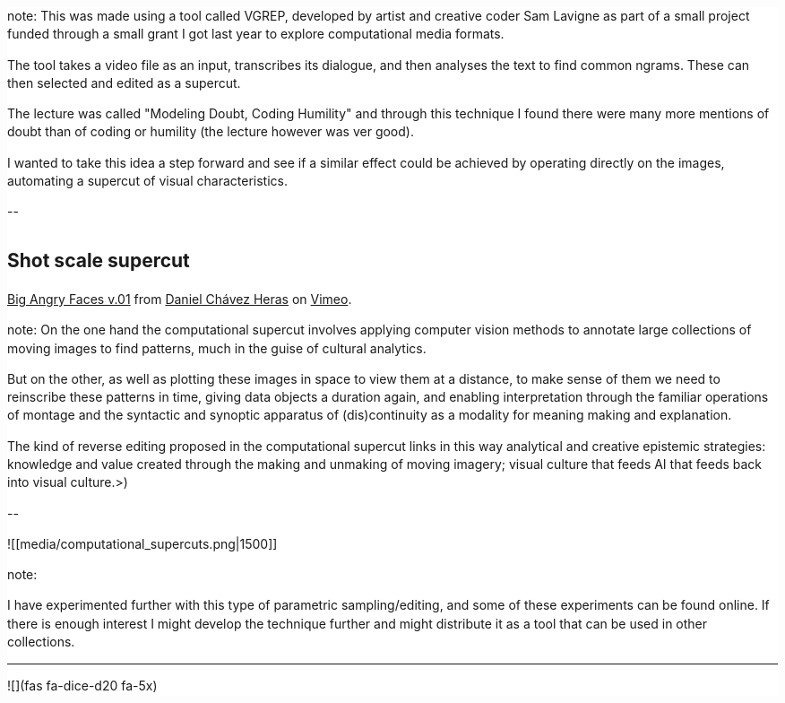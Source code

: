
<iframe title="vimeo-player" src="https://player.vimeo.com/video/830237949?h=5fb9301c4d" width="1500" height="1250" frameborder="0"    allowfullscreen></iframe>

note:
This was made using a tool called VGREP, developed by artist and creative coder Sam Lavigne as part of a small project funded through a small grant I got last year to explore computational media formats.

The tool takes a video file as an input, transcribes its dialogue, and then analyses the text to find common ngrams. These can then selected and edited as a supercut.

The lecture was called "Modeling Doubt, Coding Humility" and through this technique I found there were many more mentions of doubt than of coding or humility (the lecture however was ver good).

I wanted to take this idea a step forward and see if a similar effect could be achieved by operating directly on the images, automating a supercut of visual characteristics.



--
## Shot scale supercut
<iframe src="https://player.vimeo.com/video/602000956?h=71ac4fdc22" width="1500" height="1250" frameborder="0" allow="autoplay; fullscreen; picture-in-picture" allowfullscreen></iframe>
<p><a href="https://vimeo.com/602000956">Big Angry Faces v.01</a> from <a href="https://vimeo.com/chavezheras">Daniel Ch&aacute;vez Heras</a> on <a href="https://vimeo.com">Vimeo</a>.</p>

note:
On the one  hand the computational supercut involves applying computer vision methods to annotate large collections of moving images to find patterns, much in the guise of cultural analytics. 

But on the other, as well as plotting these images in space to view them at a distance, to make sense of them we need to reinscribe these patterns in time, giving data objects a duration again, and enabling interpretation through the familiar operations of montage and the syntactic and synoptic apparatus of (dis)continuity as a modality for meaning making and explanation. 

The kind of reverse editing proposed in the computational supercut links in this way analytical and creative epistemic strategies: knowledge and value created through the making and unmaking of moving imagery; visual culture that feeds AI that feeds back into visual culture.>)

--

![[media/computational_supercuts.png|1500]]


note:

I have experimented further with this type of parametric sampling/editing, and some of these experiments can be found online. If there is enough interest I might develop the technique further and might distribute it as a tool that can be used in other collections.


---




![](fas fa-dice-d20 fa-5x)
